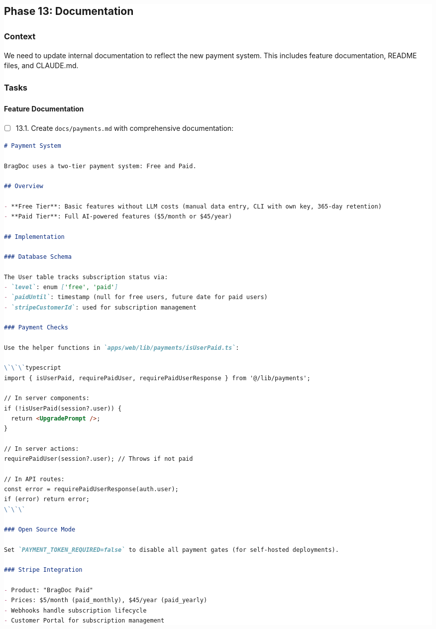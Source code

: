 
## Phase 13: Documentation

### Context

We need to update internal documentation to reflect the new payment system. This includes feature documentation, README files, and CLAUDE.md.

### Tasks

#### Feature Documentation

- [ ] 13.1. Create `docs/payments.md` with comprehensive documentation:

```markdown
# Payment System

BragDoc uses a two-tier payment system: Free and Paid.

## Overview

- **Free Tier**: Basic features without LLM costs (manual data entry, CLI with own key, 365-day retention)
- **Paid Tier**: Full AI-powered features ($5/month or $45/year)

## Implementation

### Database Schema

The User table tracks subscription status via:
- `level`: enum ['free', 'paid']
- `paidUntil`: timestamp (null for free users, future date for paid users)
- `stripeCustomerId`: used for subscription management

### Payment Checks

Use the helper functions in `apps/web/lib/payments/isUserPaid.ts`:

\`\`\`typescript
import { isUserPaid, requirePaidUser, requirePaidUserResponse } from '@/lib/payments';

// In server components:
if (!isUserPaid(session?.user)) {
  return <UpgradePrompt />;
}

// In server actions:
requirePaidUser(session?.user); // Throws if not paid

// In API routes:
const error = requirePaidUserResponse(auth.user);
if (error) return error;
\`\`\`

### Open Source Mode

Set `PAYMENT_TOKEN_REQUIRED=false` to disable all payment gates (for self-hosted deployments).

### Stripe Integration

- Product: "BragDoc Paid"
- Prices: $5/month (paid_monthly), $45/year (paid_yearly)
- Webhooks handle subscription lifecycle
- Customer Portal for subscription management
```